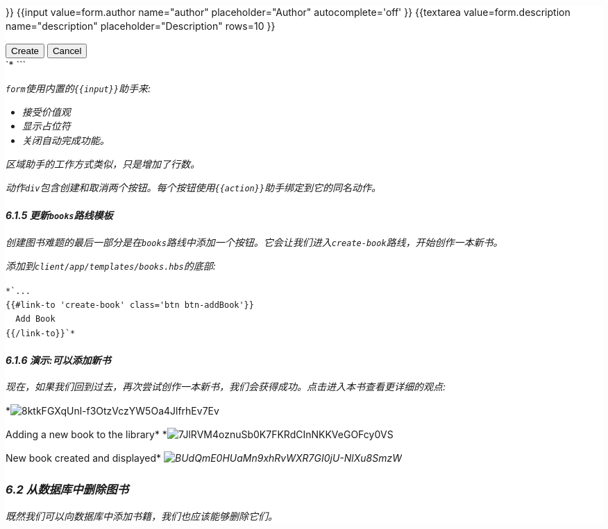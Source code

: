   }}
  {{input
    value=form.author
    name="author"
    placeholder="Author"
    autocomplete='off'
  }}
  {{textarea
    value=form.description
    name="description"
    placeholder="Description"
    rows=10
  }}
</form>
<div class="actions">
  <div>
    <button {{action 'create'}}>
      Create
    </button>
    <button {{action 'cancel'}}>
      Cancel
    </button>
  </div>
</div>`*
```

*`form`使用内置的`{{input}}`助手来:*

*   *接受价值观*
*   *显示占位符*
*   *关闭自动完成功能。*

*区域助手的工作方式类似，只是增加了行数。*

*动作`div`包含创建和取消两个按钮。每个按钮使用`{{action}}`助手绑定到它的同名动作。*

#### *6.1.5 更新`books`路线模板*

*创建图书难题的最后一部分是在`books`路线中添加一个按钮。它会让我们进入`create-book`路线，开始创作一本新书。*

*添加到`client/app/templates/books.hbs`的底部:*

```
*`...
{{#link-to 'create-book' class='btn btn-addBook'}}
  Add Book
{{/link-to}}`*
```

#### *6.1.6 演示:可以添加新书*

*现在，如果我们回到过去，再次尝试创作一本新书，我们会获得成功。点击进入本书查看更详细的观点:*

*![8ktkFGXqUnl-f3OtzVczYW5Oa4JlfrhEv7Ev](img/fbeff7a6018e6a0674429c767969a83e.png)

Adding a new book to the library* *![7JlRVM4oznuSb0K7FKRdCInNKKVeGOFcy0VS](img/125afec9cb2e6b27bd912dd55e6a1cce.png)

New book created and displayed* *![BUdQmE0HUaMn9xhRvWXR7GI0jU-NlXu8SmzW](img/80e29a421446b530a069d120278d84a9.png)*

### *6.2 从数据库中删除图书*

*既然我们可以向数据库中添加书籍，我们也应该能够删除它们。*
```